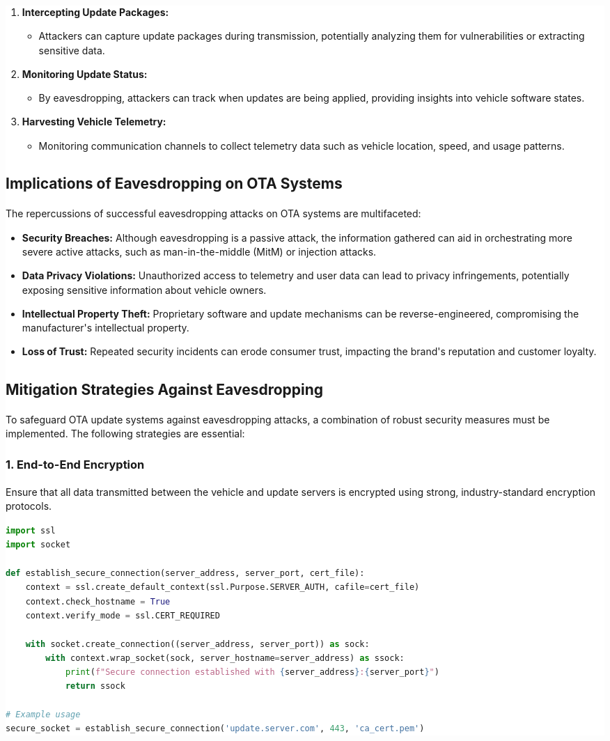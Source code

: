 1. **Intercepting Update Packages:**
   - Attackers can capture update packages during transmission, potentially analyzing them for vulnerabilities or extracting sensitive data.

2. **Monitoring Update Status:**
   - By eavesdropping, attackers can track when updates are being applied, providing insights into vehicle software states.

3. **Harvesting Vehicle Telemetry:**
   - Monitoring communication channels to collect telemetry data such as vehicle location, speed, and usage patterns.

## Implications of Eavesdropping on OTA Systems

The repercussions of successful eavesdropping attacks on OTA systems are multifaceted:

- **Security Breaches:** Although eavesdropping is a passive attack, the information gathered can aid in orchestrating more severe active attacks, such as man-in-the-middle (MitM) or injection attacks.
  
- **Data Privacy Violations:** Unauthorized access to telemetry and user data can lead to privacy infringements, potentially exposing sensitive information about vehicle owners.

- **Intellectual Property Theft:** Proprietary software and update mechanisms can be reverse-engineered, compromising the manufacturer's intellectual property.

- **Loss of Trust:** Repeated security incidents can erode consumer trust, impacting the brand's reputation and customer loyalty.

## Mitigation Strategies Against Eavesdropping

To safeguard OTA update systems against eavesdropping attacks, a combination of robust security measures must be implemented. The following strategies are essential:

### 1. **End-to-End Encryption**

Ensure that all data transmitted between the vehicle and update servers is encrypted using strong, industry-standard encryption protocols.

```python
import ssl
import socket

def establish_secure_connection(server_address, server_port, cert_file):
    context = ssl.create_default_context(ssl.Purpose.SERVER_AUTH, cafile=cert_file)
    context.check_hostname = True
    context.verify_mode = ssl.CERT_REQUIRED

    with socket.create_connection((server_address, server_port)) as sock:
        with context.wrap_socket(sock, server_hostname=server_address) as ssock:
            print(f"Secure connection established with {server_address}:{server_port}")
            return ssock

# Example usage
secure_socket = establish_secure_connection('update.server.com', 443, 'ca_cert.pem')
```
